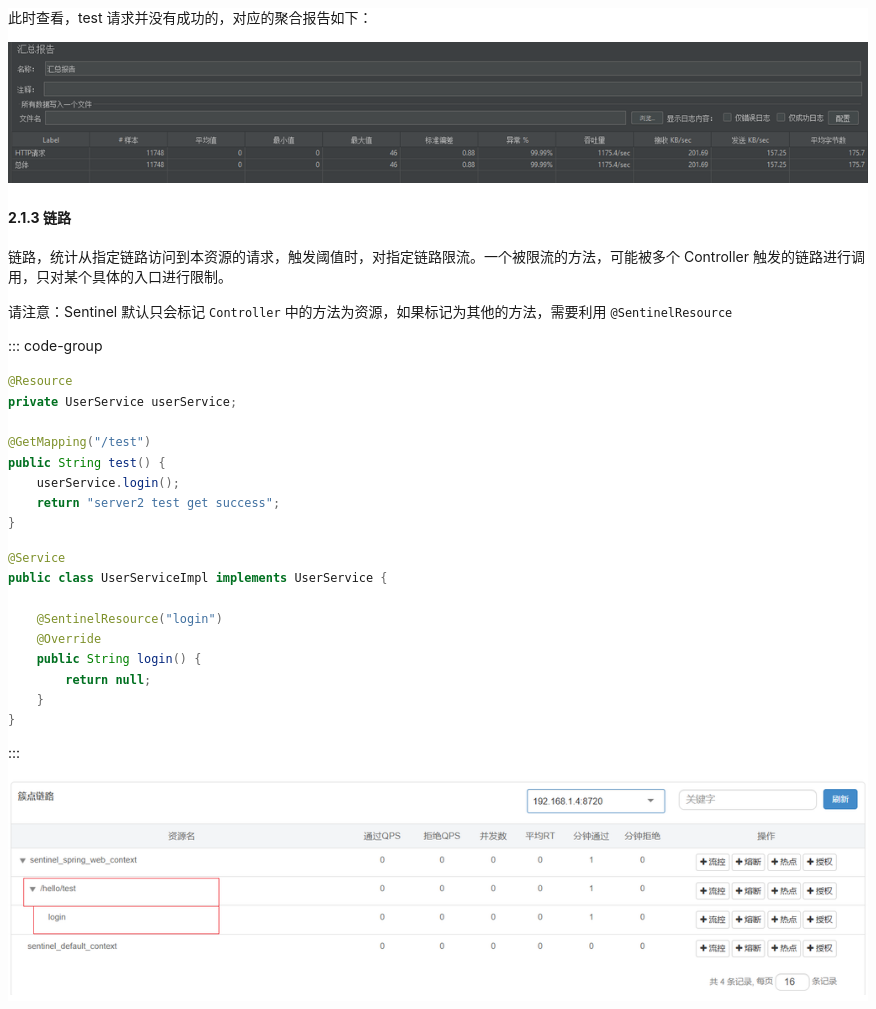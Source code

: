 此时查看，test 请求并没有成功的，对应的聚合报告如下：

![](asserts/image-20250301191902385.png)

#### 2.1.3 链路

链路，统计从指定链路访问到本资源的请求，触发阈值时，对指定链路限流。一个被限流的方法，可能被多个 Controller 触发的链路进行调用，只对某个具体的入口进行限制。

请注意：Sentinel 默认只会标记 `Controller` 中的方法为资源，如果标记为其他的方法，需要利用 `@SentinelResource` 

::: code-group

```java [Controller]
@Resource
private UserService userService;

@GetMapping("/test")
public String test() {
    userService.login();
    return "server2 test get success";
}
```

```java [UserService]
@Service
public class UserServiceImpl implements UserService {
    
    @SentinelResource("login")
    @Override
    public String login() {
        return null;
    }
}
```

:::

![](asserts/image-20250301183111543.png)
